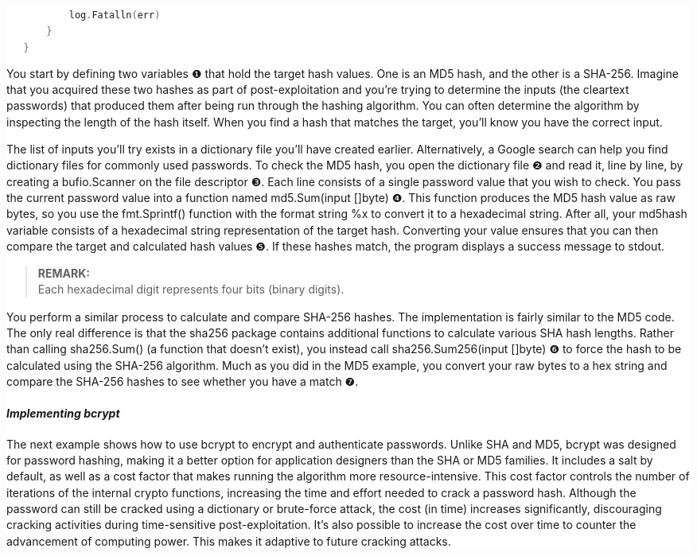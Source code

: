 ```go
           log.Fatalln(err)
       }  
   }
```
You start by defining two variables ❶ that hold the target hash values. One is an MD5 hash, and the other is a SHA-256. 
Imagine that you acquired these two hashes as part of post-exploitation and you’re trying to determine the inputs (the 
cleartext passwords) that produced them after being run through the hashing algorithm. You can often determine the algorithm 
by inspecting the length of the hash itself. When you find a hash that matches the target, you’ll know you have the correct input.

The list of inputs you’ll try exists in a dictionary file you’ll have created earlier. Alternatively, a Google search can 
help you find dictionary files for commonly used passwords. To check the MD5 hash, you open the dictionary file ❷ and read 
it, line by line, by creating a bufio.Scanner on the file descriptor ❸. Each line consists of a single password value that 
you wish to check. You pass the current password value into a function named md5.Sum(input []byte) ❹. This function produces 
the MD5 hash value as raw bytes, so you use the fmt.Sprintf() function with the format string %x to convert it to a 
hexadecimal string. After all, your md5hash variable consists of a hexadecimal string representation of the target hash. 
Converting your value ensures that you can then compare the target and calculated hash values ❺. If these hashes match, 
the program displays a success message to stdout.

> **REMARK:**  
> Each hexadecimal digit represents four bits (binary digits).

You perform a similar process to calculate and compare SHA-256 hashes. The implementation is fairly similar to the MD5 code. 
The only real difference is that the sha256 package contains additional functions to calculate various SHA hash lengths. 
Rather than calling sha256.Sum() (a function that doesn’t exist), you instead call sha256.Sum256(input []byte) ❻ to force 
the hash to be calculated using the SHA-256 algorithm. Much as you did in the MD5 example, you convert your raw bytes to a 
hex string and compare the SHA-256 hashes to see whether you have a match ❼.

#### _Implementing bcrypt_
The next example shows how to use bcrypt to encrypt and authenticate passwords. Unlike SHA and MD5, bcrypt was designed 
for password hashing, making it a better option for application designers than the SHA or MD5 families. It includes a salt 
by default, as well as a cost factor that makes running the algorithm more resource-intensive. This cost factor controls 
the number of iterations of the internal crypto functions, increasing the time and effort needed to crack a password hash. 
Although the password can still be cracked using a dictionary or brute-force attack, the cost (in time) increases significantly, 
discouraging cracking activities during time-sensitive post-exploitation. It’s also possible to increase the cost over time 
to counter the advancement of computing power. This makes it adaptive to future cracking attacks.
